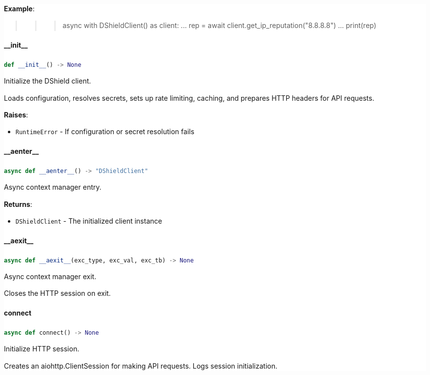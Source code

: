 **Example**:

  >>> async with DShieldClient() as client:
  ...     rep = await client.get_ip_reputation("8.8.8.8")
  ...     print(rep)

<a id="dshield_client.DShieldClient.__init__"></a>

#### \_\_init\_\_

```python
def __init__() -> None
```

Initialize the DShield client.

Loads configuration, resolves secrets, sets up rate limiting,
caching, and prepares HTTP headers for API requests.

**Raises**:

- `RuntimeError` - If configuration or secret resolution fails

<a id="dshield_client.DShieldClient.__aenter__"></a>

#### \_\_aenter\_\_

```python
async def __aenter__() -> "DShieldClient"
```

Async context manager entry.

**Returns**:

- `DShieldClient` - The initialized client instance

<a id="dshield_client.DShieldClient.__aexit__"></a>

#### \_\_aexit\_\_

```python
async def __aexit__(exc_type, exc_val, exc_tb) -> None
```

Async context manager exit.

Closes the HTTP session on exit.

<a id="dshield_client.DShieldClient.connect"></a>

#### connect

```python
async def connect() -> None
```

Initialize HTTP session.

Creates an aiohttp.ClientSession for making API requests.
Logs session initialization.
